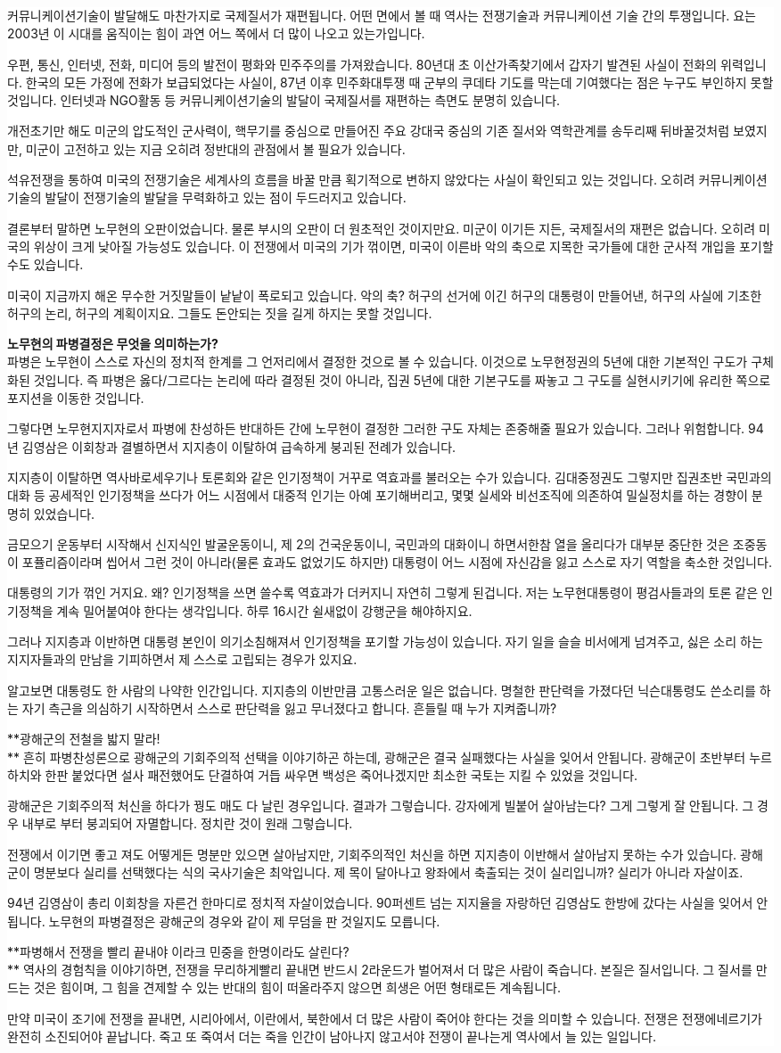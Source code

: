 커뮤니케이션기술이 발달해도 마찬가지로 국제질서가 재편됩니다. 어떤 면에서 볼 때 역사는 전쟁기술과 커뮤니케이션 기술 간의 투쟁입니다. 요는 2003년 이 시대를 움직이는 힘이 과연 어느 쪽에서 더 많이 나오고 있는가입니다. 

우편, 통신, 인터넷, 전화, 미디어 등의 발전이 평화와 민주주의를 가져왔습니다. 80년대 초 이산가족찾기에서 갑자기 발견된 사실이 전화의 위력입니다. 한국의 모든 가정에 전화가 보급되었다는 사실이, 87년 이후 민주화대투쟁 때 군부의 쿠데타 기도를 막는데 기여했다는 점은 누구도 부인하지 못할 것입니다. 인터넷과 NGO활동 등 커뮤니케이션기술의 발달이 국제질서를 재편하는 측면도 분명히 있습니다. 

개전초기만 해도 미군의 압도적인 군사력이, 핵무기를 중심으로 만들어진 주요 강대국 중심의 기존 질서와 역학관계를 송두리째 뒤바꿀것처럼 보였지만, 미군이 고전하고 있는 지금 오히려 정반대의 관점에서 볼 필요가 있습니다. 

석유전쟁을 통하여 미국의 전쟁기술은 세계사의 흐름을 바꿀 만큼 획기적으로 변하지 않았다는 사실이 확인되고 있는 것입니다. 오히려 커뮤니케이션기술의 발달이 전쟁기술의 발달을 무력화하고 있는 점이 두드러지고 있습니다. 

결론부터 말하면 노무현의 오판이었습니다. 물론 부시의 오판이 더 원초적인 것이지만요. 미군이 이기든 지든, 국제질서의 재편은 없습니다. 오히려 미국의 위상이 크게 낮아질 가능성도 있습니다. 이 전쟁에서 미국의 기가 꺾이면, 미국이 이른바 악의 축으로 지목한 국가들에 대한 군사적 개입을 포기할 수도 있습니다. 

미국이 지금까지 해온 무수한 거짓말들이 낱낱이 폭로되고 있습니다. 악의 축? 허구의 선거에 이긴 허구의 대통령이 만들어낸, 허구의 사실에 기초한 허구의 논리, 허구의 계획이지요. 그들도 돈안되는 짓을 길게 하지는 못할 것입니다. 

**노무현의 파병결정은 무엇을 의미하는가?**   
파병은 노무현이 스스로 자신의 정치적 한계를 그 언저리에서 결정한 것으로 볼 수 있습니다. 이것으로 노무현정권의 5년에 대한 기본적인 구도가 구체화된 것입니다. 즉 파병은 옳다/그르다는 논리에 따라 결정된 것이 아니라, 집권 5년에 대한 기본구도를 짜놓고 그 구도를 실현시키기에 유리한 쪽으로 포지션을 이동한 것입니다. 

그렇다면 노무현지지자로서 파병에 찬성하든 반대하든 간에 노무현이 결정한 그러한 구도 자체는 존중해줄 필요가 있습니다. 그러나 위험합니다. 94년 김영삼은 이회창과 결별하면서 지지층이 이탈하여 급속하게 붕괴된 전례가 있습니다. 

지지층이 이탈하면 역사바로세우기나 토론회와 같은 인기정책이 거꾸로 역효과를 불러오는 수가 있습니다. 김대중정권도 그렇지만 집권초반 국민과의 대화 등 공세적인 인기정책을 쓰다가 어느 시점에서 대중적 인기는 아예 포기해버리고, 몇몇 실세와 비선조직에 의존하여 밀실정치를 하는 경향이 분명히 있었습니다. 

금모으기 운동부터 시작해서 신지식인 발굴운동이니, 제 2의 건국운동이니, 국민과의 대화이니 하면서한참 열을 올리다가 대부분 중단한 것은 조중동이 포퓰리즘이라며 씹어서 그런 것이 아니라(물론 효과도 없었기도 하지만) 대통령이 어느 시점에 자신감을 잃고 스스로 자기 역할을 축소한 것입니다. 

대통령의 기가 꺾인 거지요. 왜? 인기정책을 쓰면 쓸수록 역효과가 더커지니 자연히 그렇게 된겁니다. 저는 노무현대통령이 평검사들과의 토론 같은 인기정책을 계속 밀어붙여야 한다는 생각입니다. 하루 16시간 쉴새없이 강행군을 해야하지요. 

그러나 지지층과 이반하면 대통령 본인이 의기소침해져서 인기정책을 포기할 가능성이 있습니다. 자기 일을 슬슬 비서에게 넘겨주고, 싫은 소리 하는 지지자들과의 만남을 기피하면서 제 스스로 고립되는 경우가 있지요. 

알고보면 대통령도 한 사람의 나약한 인간입니다. 지지층의 이반만큼 고통스러운 일은 없습니다. 명철한 판단력을 가졌다던 닉슨대통령도 쓴소리를 하는 자기 측근을 의심하기 시작하면서 스스로 판단력을 잃고 무너졌다고 합니다. 흔들릴 때 누가 지켜줍니까? 

**광해군의 전철을 밟지 말라!  
** 흔히 파병찬성론으로 광해군의 기회주의적 선택을 이야기하곤 하는데, 광해군은 결국 실패했다는 사실을 잊어서 안됩니다. 광해군이 초반부터 누르하치와 한판 붙었다면 설사 패전했어도 단결하여 거듭 싸우면 백성은 죽어나겠지만 최소한 국토는 지킬 수 있었을 것입니다. 

광해군은 기회주의적 처신을 하다가 꿩도 매도 다 날린 경우입니다. 결과가 그렇습니다. 강자에게 빌붙어 살아남는다? 그게 그렇게 잘 안됩니다. 그 경우 내부로 부터 붕괴되어 자멸합니다. 정치란 것이 원래 그렇습니다. 

전쟁에서 이기면 좋고 져도 어떻게든 명분만 있으면 살아남지만, 기회주의적인 처신을 하면 지지층이 이반해서 살아남지 못하는 수가 있습니다. 광해군이 명분보다 실리를 선택했다는 식의 국사기술은 최악입니다. 제 목이 달아나고 왕좌에서 축출되는 것이 실리입니까? 실리가 아니라 자살이죠.

94년 김영삼이 총리 이회창을 자른건 한마디로 정치적 자살이었습니다. 90퍼센트 넘는 지지율을 자랑하던 김영삼도 한방에 갔다는 사실을 잊어서 안됩니다. 노무현의 파병결정은 광해군의 경우와 같이 제 무덤을 판 것일지도 모릅니다. 

**파병해서 전쟁을 빨리 끝내야 이라크 민중을 한명이라도 살린다?  
** 역사의 경험칙을 이야기하면, 전쟁을 무리하게빨리 끝내면 반드시 2라운드가 벌어져서 더 많은 사람이 죽습니다. 본질은 질서입니다. 그 질서를 만드는 것은 힘이며, 그 힘을 견제할 수 있는 반대의 힘이 떠올라주지 않으면 희생은 어떤 형태로든 계속됩니다.

만약 미국이 조기에 전쟁을 끝내면, 시리아에서, 이란에서, 북한에서 더 많은 사람이 죽어야 한다는 것을 의미할 수 있습니다. 전쟁은 전쟁에네르기가 완전히 소진되어야 끝납니다. 죽고 또 죽여서 더는 죽을 인간이 남아나지 않고서야 전쟁이 끝나는게 역사에서 늘 있는 일입니다. 
